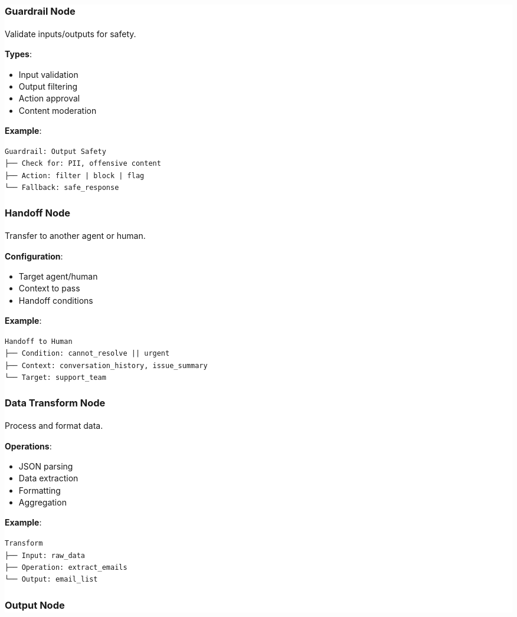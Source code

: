 ### Guardrail Node

Validate inputs/outputs for safety.

**Types**:
- Input validation
- Output filtering
- Action approval
- Content moderation

**Example**:
```
Guardrail: Output Safety
├── Check for: PII, offensive content
├── Action: filter | block | flag
└── Fallback: safe_response
```

### Handoff Node

Transfer to another agent or human.

**Configuration**:
- Target agent/human
- Context to pass
- Handoff conditions

**Example**:
```
Handoff to Human
├── Condition: cannot_resolve || urgent
├── Context: conversation_history, issue_summary
└── Target: support_team
```

### Data Transform Node

Process and format data.

**Operations**:
- JSON parsing
- Data extraction
- Formatting
- Aggregation

**Example**:
```
Transform
├── Input: raw_data
├── Operation: extract_emails
└── Output: email_list
```

### Output Node
